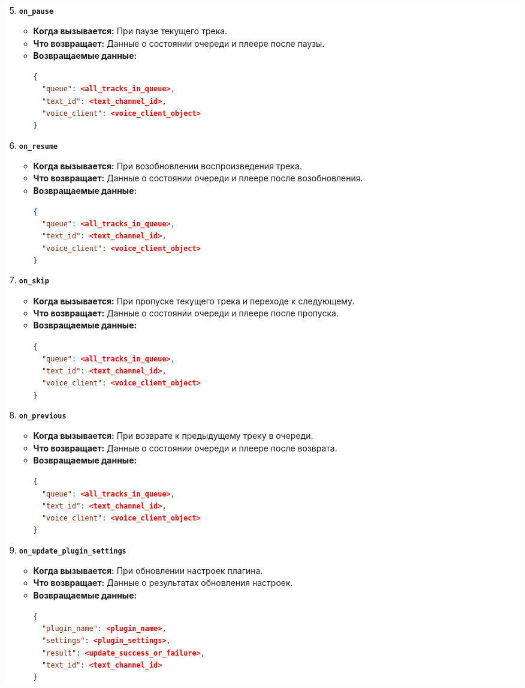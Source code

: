 5. **`on_pause`**
   - **Когда вызывается:** При паузе текущего трека.
   - **Что возвращает:** Данные о состоянии очереди и плеере после паузы.
   - **Возвращаемые данные:**
     ```json
     {
       "queue": <all_tracks_in_queue>,
       "text_id": <text_channel_id>,
       "voice_client": <voice_client_object>
     }
     ```

6. **`on_resume`**
   - **Когда вызывается:** При возобновлении воспроизведения трека.
   - **Что возвращает:** Данные о состоянии очереди и плеере после возобновления.
   - **Возвращаемые данные:**
     ```json
     {
       "queue": <all_tracks_in_queue>,
       "text_id": <text_channel_id>,
       "voice_client": <voice_client_object>
     }
     ```

7. **`on_skip`**
   - **Когда вызывается:** При пропуске текущего трека и переходе к следующему.
   - **Что возвращает:** Данные о состоянии очереди и плеере после пропуска.
   - **Возвращаемые данные:**
     ```json
     {
       "queue": <all_tracks_in_queue>,
       "text_id": <text_channel_id>,
       "voice_client": <voice_client_object>
     }
     ```

8. **`on_previous`**
   - **Когда вызывается:** При возврате к предыдущему треку в очереди.
   - **Что возвращает:** Данные о состоянии очереди и плеере после возврата.
   - **Возвращаемые данные:**
     ```json
     {
       "queue": <all_tracks_in_queue>,
       "text_id": <text_channel_id>,
       "voice_client": <voice_client_object>
     }
     ```

9. **`on_update_plugin_settings`**
   - **Когда вызывается:** При обновлении настроек плагина.
   - **Что возвращает:** Данные о результатах обновления настроек.
   - **Возвращаемые данные:**
     ```json
     {
       "plugin_name": <plugin_name>,
       "settings": <plugin_settings>,
       "result": <update_success_or_failure>,
       "text_id": <text_channel_id>
     }
     ```
